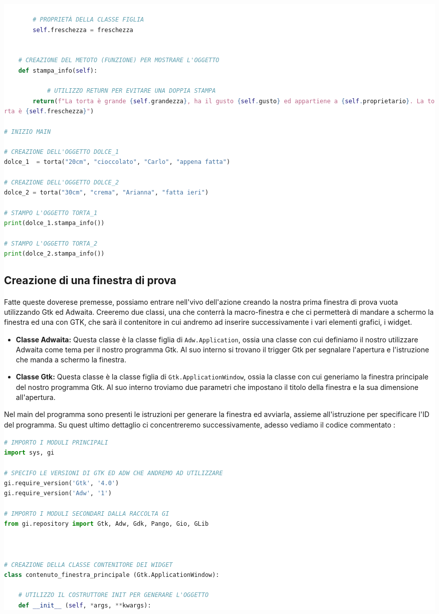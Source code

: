 ```python

		# PROPRIETÀ DELLA CLASSE FIGLIA
		self.freschezza = freschezza


	# CREAZIONE DEL METOTO (FUNZIONE) PER MOSTRARE L'OGGETTO	
	def stampa_info(self):

	        # UTILIZZO RETURN PER EVITARE UNA DOPPIA STAMPA
		return(f"La torta è grande {self.grandezza}, ha il gusto {self.gusto} ed appartiene a {self.proprietario}. La torta è {self.freschezza}")

# INIZIO MAIN

# CREAZIONE DELL'OGGETTO DOLCE_1
dolce_1  = torta("20cm", "cioccolato", "Carlo", "appena fatta")

# CREAZIONE DELL'OGGETTO DOLCE_2
dolce_2 = torta("30cm", "crema", "Arianna", "fatta ieri")

# STAMPO L'OGGETTO TORTA_1
print(dolce_1.stampa_info())

# STAMPO L'OGGETTO TORTA_2
print(dolce_2.stampa_info())
```




## Creazione di una finestra di prova
Fatte queste doverese premesse, possiamo entrare nell'vivo dell'azione creando la nostra prima finestra di prova vuota utilizzando Gtk ed Adwaita. Creeremo due classi, una che conterrà la macro-finestra e che ci permetterà di mandare a schermo la finestra ed una con GTK, che sarà il contenitore in cui andremo ad inserire successivamente i vari elementi grafici, i widget.
- **Classe Adwaita:** Questa classe è la classe figlia di `Adw.Application`, ossia una classe con cui definiamo il nostro utilizzare Adwaita come tema per il nostro programma Gtk. Al suo interno si trovano il trigger Gtk per segnalare l'apertura e l'istruzione che manda a schermo la finestra.

- **Classe Gtk:** Questa classe è la classe figlia di `Gtk.ApplicationWindow`, ossia la classe con cui generiamo la finestra principale del nostro programma Gtk. Al suo interno troviamo due parametri che impostano il titolo della finestra e la sua dimensione all'apertura.

Nel main del programma sono presenti le istruzioni per generare la finestra ed avviarla, assieme all'istruzione per specificare l'ID del programma. Su quest ultimo dettaglio ci concentreremo successivamente, adesso vediamo il codice commentato :
  
```python
# IMPORTO I MODULI PRINCIPALI
import sys, gi

# SPECIFO LE VERSIONI DI GTK ED ADW CHE ANDREMO AD UTILIZZARE  
gi.require_version('Gtk', '4.0')
gi.require_version('Adw', '1')

# IMPORTO I MODULI SECONDARI DALLA RACCOLTA GI
from gi.repository import Gtk, Adw, Gdk, Pango, Gio, GLib



# CREAZIONE DELLA CLASSE CONTENITORE DEI WIDGET
class contenuto_finestra_principale (Gtk.ApplicationWindow):

	# UTILIZZO IL COSTRUTTORE INIT PER GENERARE L'OGGETTO
	def __init__ (self, *args, **kwargs):
```